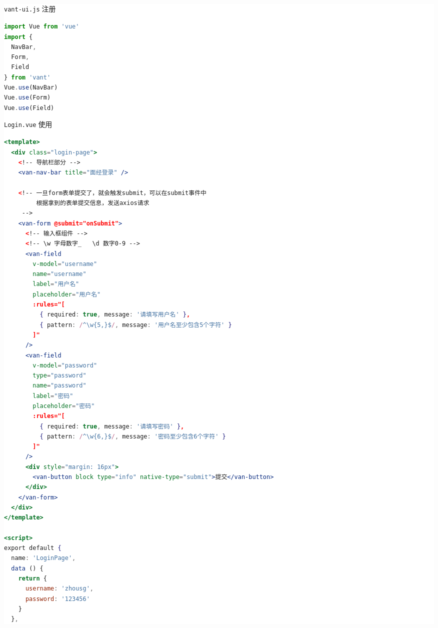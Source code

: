 `vant-ui.js` 注册

```jsx
import Vue from 'vue'
import {
  NavBar,
  Form,
  Field
} from 'vant'
Vue.use(NavBar)
Vue.use(Form)
Vue.use(Field)
```

`Login.vue` 使用

```jsx
<template>
  <div class="login-page">
    <!-- 导航栏部分 -->
    <van-nav-bar title="面经登录" />

    <!-- 一旦form表单提交了，就会触发submit，可以在submit事件中
         根据拿到的表单提交信息，发送axios请求
     -->
    <van-form @submit="onSubmit">
      <!-- 输入框组件 -->
      <!-- \w 字母数字_   \d 数字0-9 -->
      <van-field
        v-model="username"
        name="username"
        label="用户名"
        placeholder="用户名"
        :rules="[
          { required: true, message: '请填写用户名' },
          { pattern: /^\w{5,}$/, message: '用户名至少包含5个字符' }
        ]"
      />
      <van-field
        v-model="password"
        type="password"
        name="password"
        label="密码"
        placeholder="密码"
        :rules="[
          { required: true, message: '请填写密码' },
          { pattern: /^\w{6,}$/, message: '密码至少包含6个字符' }
        ]"
      />
      <div style="margin: 16px">
        <van-button block type="info" native-type="submit">提交</van-button>
      </div>
    </van-form>
  </div>
</template>

<script>
export default {
  name: 'LoginPage',
  data () {
    return {
      username: 'zhousg',
      password: '123456'
    }
  },
```